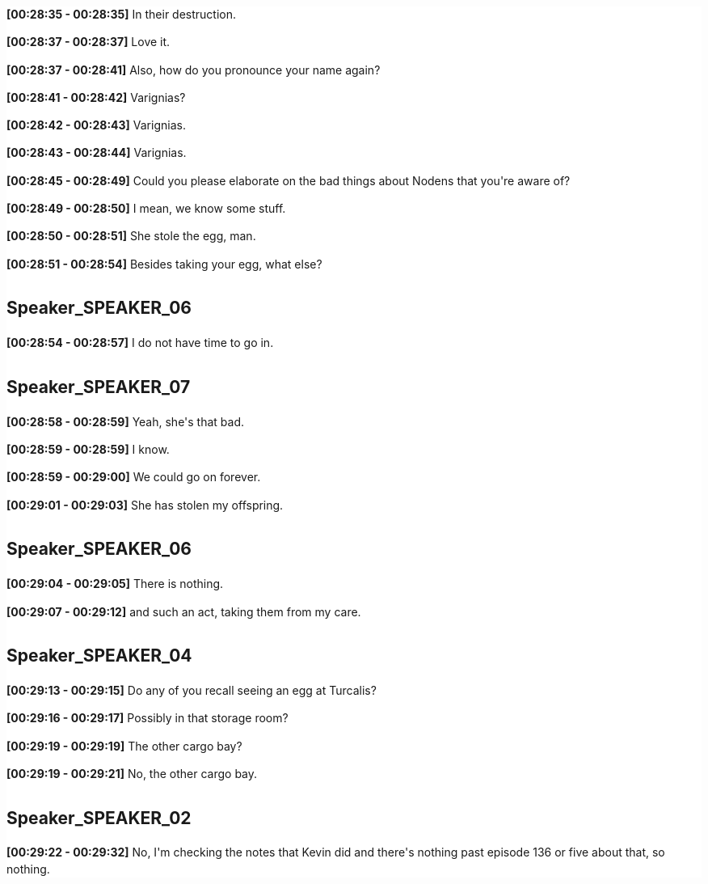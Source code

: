 **[00:28:35 - 00:28:35]** In their destruction.

**[00:28:37 - 00:28:37]** Love it.

**[00:28:37 - 00:28:41]** Also, how do you pronounce your name again?

**[00:28:41 - 00:28:42]** Varignias?

**[00:28:42 - 00:28:43]** Varignias.

**[00:28:43 - 00:28:44]** Varignias.

**[00:28:45 - 00:28:49]** Could you please elaborate on the bad things about Nodens that you're aware of?

**[00:28:49 - 00:28:50]** I mean, we know some stuff.

**[00:28:50 - 00:28:51]** She stole the egg, man.

**[00:28:51 - 00:28:54]** Besides taking your egg, what else?


## Speaker_SPEAKER_06

**[00:28:54 - 00:28:57]** I do not have time to go in.


## Speaker_SPEAKER_07

**[00:28:58 - 00:28:59]** Yeah, she's that bad.

**[00:28:59 - 00:28:59]** I know.

**[00:28:59 - 00:29:00]** We could go on forever.

**[00:29:01 - 00:29:03]** She has stolen my offspring.


## Speaker_SPEAKER_06

**[00:29:04 - 00:29:05]** There is nothing.

**[00:29:07 - 00:29:12]** and such an act, taking them from my care.


## Speaker_SPEAKER_04

**[00:29:13 - 00:29:15]** Do any of you recall seeing an egg at Turcalis?

**[00:29:16 - 00:29:17]** Possibly in that storage room?

**[00:29:19 - 00:29:19]** The other cargo bay?

**[00:29:19 - 00:29:21]** No, the other cargo bay.


## Speaker_SPEAKER_02

**[00:29:22 - 00:29:32]** No, I'm checking the notes that Kevin did and there's nothing past episode 136 or five about that, so nothing.
